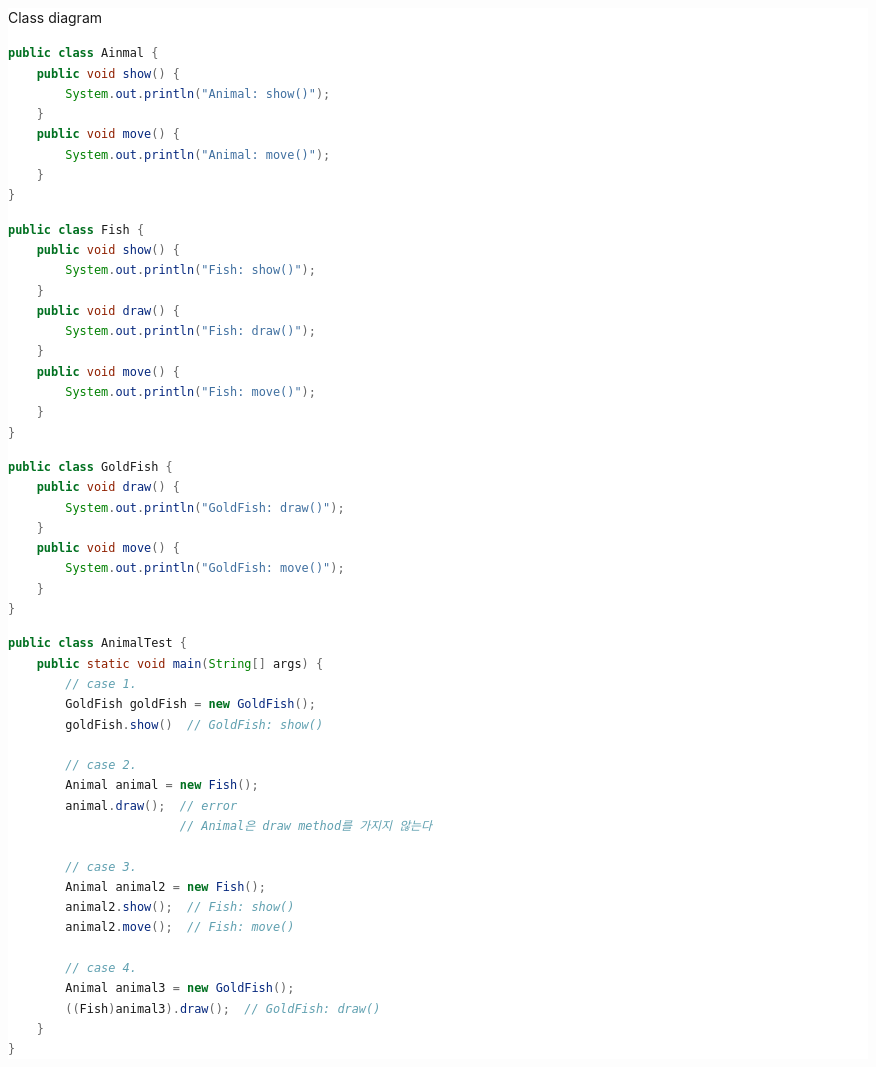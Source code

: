 
Class diagram
</center>

```java
public class Ainmal {
    public void show() {
        System.out.println("Animal: show()");
    }
    public void move() {
        System.out.println("Animal: move()");
    }
}
```

```java
public class Fish {
    public void show() {
        System.out.println("Fish: show()");
    }
    public void draw() {
        System.out.println("Fish: draw()");
    }
    public void move() {
        System.out.println("Fish: move()");
    }
}
```

```java
public class GoldFish {
    public void draw() {
        System.out.println("GoldFish: draw()");
    }
    public void move() {
        System.out.println("GoldFish: move()");
    }
}
```

```java
public class AnimalTest {
    public static void main(String[] args) {
        // case 1.
        GoldFish goldFish = new GoldFish();
        goldFish.show()  // GoldFish: show()

        // case 2.
        Animal animal = new Fish();
        animal.draw();  // error
                        // Animal은 draw method를 가지지 않는다

        // case 3.
        Animal animal2 = new Fish();
        animal2.show();  // Fish: show()
        animal2.move();  // Fish: move()

        // case 4.
        Animal animal3 = new GoldFish();
        ((Fish)animal3).draw();  // GoldFish: draw()
    }
}
```
